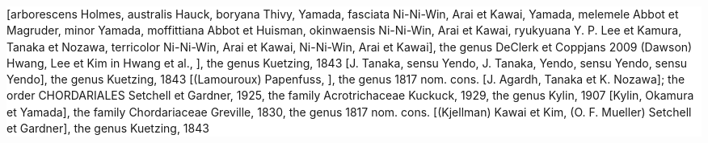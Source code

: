 [arborescens Holmes, australis Hauck, boryana Thivy, Yamada, fasciata Ni-Ni-Win, Arai et Kawai, Yamada, melemele Abbot et Magruder, minor Yamada, moffittiana Abbot et Huisman, okinwaensis Ni-Ni-Win, Arai et Kawai, ryukyuana Y. P. Lee et Kamura, Tanaka et Nozawa, terricolor Ni-Ni-Win, Arai et Kawai, Ni-Ni-Win, Arai et Kawai], the genus DeClerk et Coppjans 2009 (Dawson) Hwang, Lee et Kim in Hwang et al., ], the genus Kuetzing, 1843 [J. Tanaka, sensu Yendo, J. Tanaka, Yendo, sensu Yendo, sensu Yendo], the genus Kuetzing, 1843 [(Lamouroux) Papenfuss, ], the genus 1817 nom. cons. [J. Agardh, Tanaka et K. Nozawa]; the order CHORDARIALES Setchell et Gardner, 1925, the family Acrotrichaceae Kuckuck, 1929, the genus Kylin, 1907 [Kylin, Okamura et Yamada], the family Chordariaceae Greville, 1830, the genus 1817 nom. cons. [(Kjellman) Kawai et Kim, (O. F. Mueller) Setchell et Gardner], the genus Kuetzing, 1843